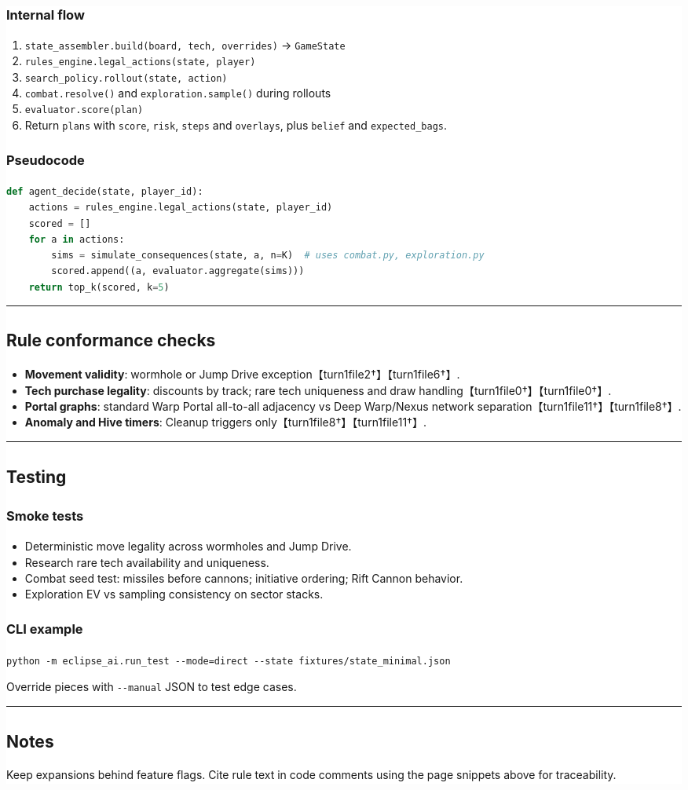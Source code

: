 ### Internal flow

1. `state_assembler.build(board, tech, overrides)` → `GameState`
2. `rules_engine.legal_actions(state, player)`
3. `search_policy.rollout(state, action)`
4. `combat.resolve()` and `exploration.sample()` during rollouts
5. `evaluator.score(plan)`
6. Return `plans` with `score`, `risk`, `steps` and `overlays`, plus `belief` and `expected_bags`.

### Pseudocode

```python
def agent_decide(state, player_id):
    actions = rules_engine.legal_actions(state, player_id)
    scored = []
    for a in actions:
        sims = simulate_consequences(state, a, n=K)  # uses combat.py, exploration.py
        scored.append((a, evaluator.aggregate(sims)))
    return top_k(scored, k=5)
```

---

## Rule conformance checks

* **Movement validity**: wormhole or Jump Drive exception【turn1file2†】【turn1file6†】.
* **Tech purchase legality**: discounts by track; rare tech uniqueness and draw handling【turn1file0†】【turn1file0†】.
* **Portal graphs**: standard Warp Portal all-to-all adjacency vs Deep Warp/Nexus network separation【turn1file11†】【turn1file8†】.
* **Anomaly and Hive timers**: Cleanup triggers only【turn1file8†】【turn1file11†】.

---

## Testing

### Smoke tests

* Deterministic move legality across wormholes and Jump Drive.
* Research rare tech availability and uniqueness.
* Combat seed test: missiles before cannons; initiative ordering; Rift Cannon behavior.
* Exploration EV vs sampling consistency on sector stacks.

### CLI example

```
python -m eclipse_ai.run_test --mode=direct --state fixtures/state_minimal.json
```

Override pieces with `--manual` JSON to test edge cases.

---

## Notes

Keep expansions behind feature flags. Cite rule text in code comments using the page snippets above for traceability.
